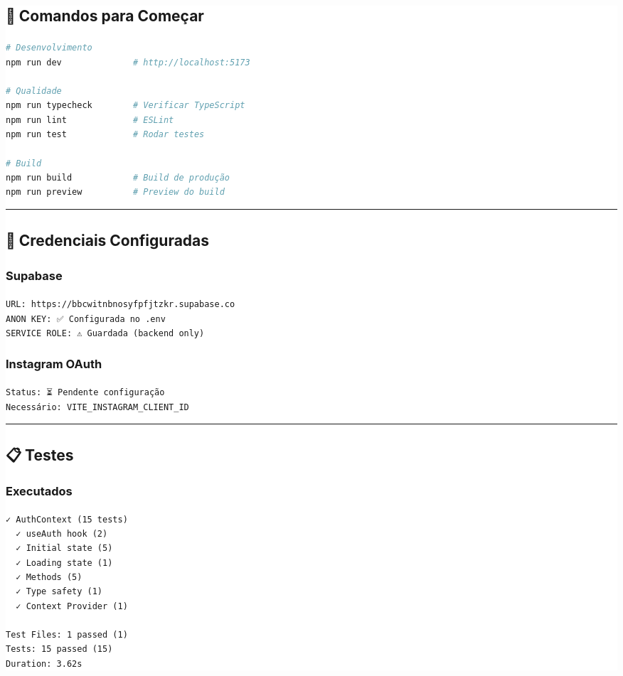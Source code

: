 
## 🚀 Comandos para Começar

```bash
# Desenvolvimento
npm run dev              # http://localhost:5173

# Qualidade
npm run typecheck        # Verificar TypeScript
npm run lint             # ESLint
npm run test             # Rodar testes

# Build
npm run build            # Build de produção
npm run preview          # Preview do build
```

---

## 🔑 Credenciais Configuradas

### Supabase
```
URL: https://bbcwitnbnosyfpfjtzkr.supabase.co
ANON KEY: ✅ Configurada no .env
SERVICE ROLE: ⚠️ Guardada (backend only)
```

### Instagram OAuth
```
Status: ⏳ Pendente configuração
Necessário: VITE_INSTAGRAM_CLIENT_ID
```

---

## 📋 Testes

### Executados
```
✓ AuthContext (15 tests)
  ✓ useAuth hook (2)
  ✓ Initial state (5)
  ✓ Loading state (1)
  ✓ Methods (5)
  ✓ Type safety (1)
  ✓ Context Provider (1)

Test Files: 1 passed (1)
Tests: 15 passed (15)
Duration: 3.62s
```
